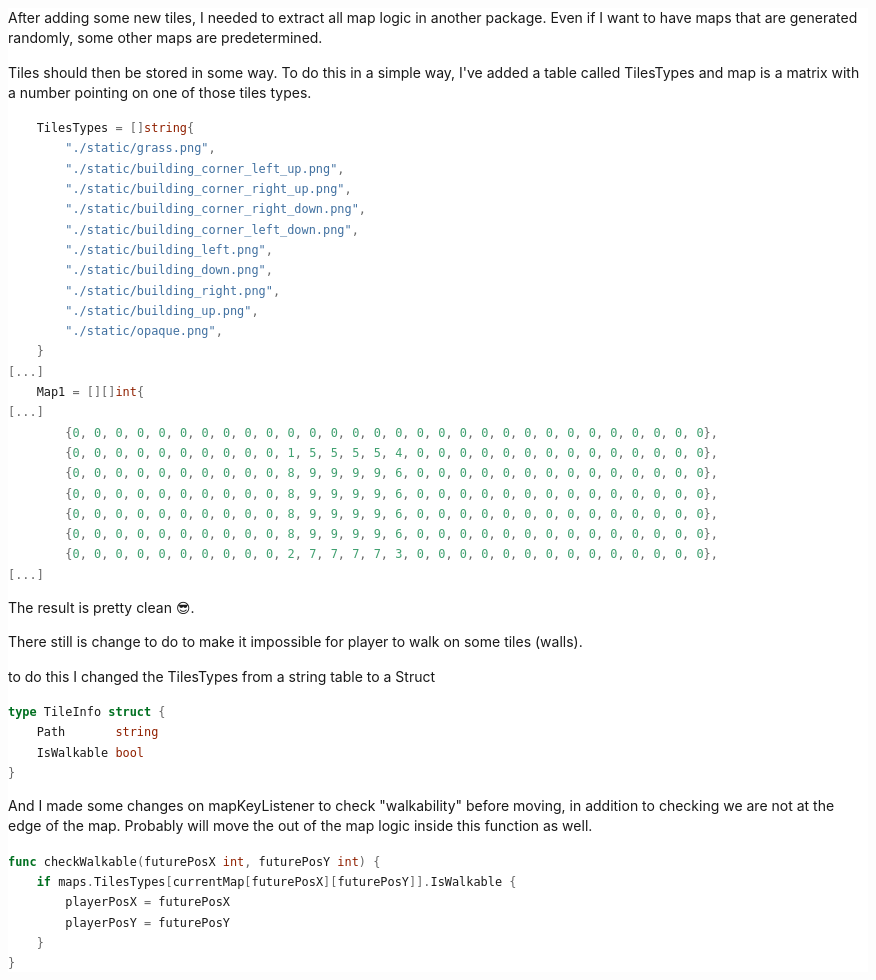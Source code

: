 After adding some new tiles, I needed to extract all map logic in another package. Even if I want to have maps that are generated randomly, some other maps are predetermined.

Tiles should then be stored in some way. To do this in a simple way, I've added a table called TilesTypes and map is a matrix with a number pointing on one of those tiles types.




```go
	TilesTypes = []string{
		"./static/grass.png",
		"./static/building_corner_left_up.png",
		"./static/building_corner_right_up.png",
		"./static/building_corner_right_down.png",
		"./static/building_corner_left_down.png",
		"./static/building_left.png",
		"./static/building_down.png",
		"./static/building_right.png",
		"./static/building_up.png",
		"./static/opaque.png",
	}
[...]
	Map1 = [][]int{
[...]
		{0, 0, 0, 0, 0, 0, 0, 0, 0, 0, 0, 0, 0, 0, 0, 0, 0, 0, 0, 0, 0, 0, 0, 0, 0, 0, 0, 0, 0, 0},
		{0, 0, 0, 0, 0, 0, 0, 0, 0, 0, 1, 5, 5, 5, 5, 4, 0, 0, 0, 0, 0, 0, 0, 0, 0, 0, 0, 0, 0, 0},
		{0, 0, 0, 0, 0, 0, 0, 0, 0, 0, 8, 9, 9, 9, 9, 6, 0, 0, 0, 0, 0, 0, 0, 0, 0, 0, 0, 0, 0, 0},
		{0, 0, 0, 0, 0, 0, 0, 0, 0, 0, 8, 9, 9, 9, 9, 6, 0, 0, 0, 0, 0, 0, 0, 0, 0, 0, 0, 0, 0, 0},
		{0, 0, 0, 0, 0, 0, 0, 0, 0, 0, 8, 9, 9, 9, 9, 6, 0, 0, 0, 0, 0, 0, 0, 0, 0, 0, 0, 0, 0, 0},
		{0, 0, 0, 0, 0, 0, 0, 0, 0, 0, 8, 9, 9, 9, 9, 6, 0, 0, 0, 0, 0, 0, 0, 0, 0, 0, 0, 0, 0, 0},
		{0, 0, 0, 0, 0, 0, 0, 0, 0, 0, 2, 7, 7, 7, 7, 3, 0, 0, 0, 0, 0, 0, 0, 0, 0, 0, 0, 0, 0, 0},
[...]
```

The result is pretty clean 😎.

There still is change to do to make it impossible for player to walk on some tiles (walls).

to do this I changed the TilesTypes from a string table to a Struct

```go
type TileInfo struct {
	Path       string
	IsWalkable bool
}
```

And I made some changes on mapKeyListener to check "walkability" before moving, in addition to checking we are not at the edge of the map. Probably will move the out of the map logic inside this function as well.

```go
func checkWalkable(futurePosX int, futurePosY int) {
	if maps.TilesTypes[currentMap[futurePosX][futurePosY]].IsWalkable {
		playerPosX = futurePosX
		playerPosY = futurePosY
	}
}
```

